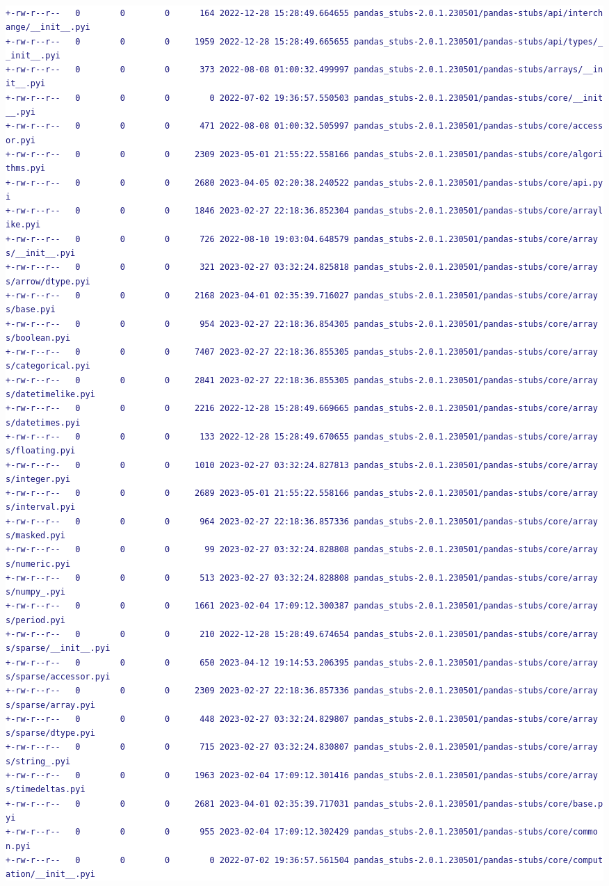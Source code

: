 ```diff
+-rw-r--r--   0        0        0      164 2022-12-28 15:28:49.664655 pandas_stubs-2.0.1.230501/pandas-stubs/api/interchange/__init__.pyi
+-rw-r--r--   0        0        0     1959 2022-12-28 15:28:49.665655 pandas_stubs-2.0.1.230501/pandas-stubs/api/types/__init__.pyi
+-rw-r--r--   0        0        0      373 2022-08-08 01:00:32.499997 pandas_stubs-2.0.1.230501/pandas-stubs/arrays/__init__.pyi
+-rw-r--r--   0        0        0        0 2022-07-02 19:36:57.550503 pandas_stubs-2.0.1.230501/pandas-stubs/core/__init__.pyi
+-rw-r--r--   0        0        0      471 2022-08-08 01:00:32.505997 pandas_stubs-2.0.1.230501/pandas-stubs/core/accessor.pyi
+-rw-r--r--   0        0        0     2309 2023-05-01 21:55:22.558166 pandas_stubs-2.0.1.230501/pandas-stubs/core/algorithms.pyi
+-rw-r--r--   0        0        0     2680 2023-04-05 02:20:38.240522 pandas_stubs-2.0.1.230501/pandas-stubs/core/api.pyi
+-rw-r--r--   0        0        0     1846 2023-02-27 22:18:36.852304 pandas_stubs-2.0.1.230501/pandas-stubs/core/arraylike.pyi
+-rw-r--r--   0        0        0      726 2022-08-10 19:03:04.648579 pandas_stubs-2.0.1.230501/pandas-stubs/core/arrays/__init__.pyi
+-rw-r--r--   0        0        0      321 2023-02-27 03:32:24.825818 pandas_stubs-2.0.1.230501/pandas-stubs/core/arrays/arrow/dtype.pyi
+-rw-r--r--   0        0        0     2168 2023-04-01 02:35:39.716027 pandas_stubs-2.0.1.230501/pandas-stubs/core/arrays/base.pyi
+-rw-r--r--   0        0        0      954 2023-02-27 22:18:36.854305 pandas_stubs-2.0.1.230501/pandas-stubs/core/arrays/boolean.pyi
+-rw-r--r--   0        0        0     7407 2023-02-27 22:18:36.855305 pandas_stubs-2.0.1.230501/pandas-stubs/core/arrays/categorical.pyi
+-rw-r--r--   0        0        0     2841 2023-02-27 22:18:36.855305 pandas_stubs-2.0.1.230501/pandas-stubs/core/arrays/datetimelike.pyi
+-rw-r--r--   0        0        0     2216 2022-12-28 15:28:49.669665 pandas_stubs-2.0.1.230501/pandas-stubs/core/arrays/datetimes.pyi
+-rw-r--r--   0        0        0      133 2022-12-28 15:28:49.670655 pandas_stubs-2.0.1.230501/pandas-stubs/core/arrays/floating.pyi
+-rw-r--r--   0        0        0     1010 2023-02-27 03:32:24.827813 pandas_stubs-2.0.1.230501/pandas-stubs/core/arrays/integer.pyi
+-rw-r--r--   0        0        0     2689 2023-05-01 21:55:22.558166 pandas_stubs-2.0.1.230501/pandas-stubs/core/arrays/interval.pyi
+-rw-r--r--   0        0        0      964 2023-02-27 22:18:36.857336 pandas_stubs-2.0.1.230501/pandas-stubs/core/arrays/masked.pyi
+-rw-r--r--   0        0        0       99 2023-02-27 03:32:24.828808 pandas_stubs-2.0.1.230501/pandas-stubs/core/arrays/numeric.pyi
+-rw-r--r--   0        0        0      513 2023-02-27 03:32:24.828808 pandas_stubs-2.0.1.230501/pandas-stubs/core/arrays/numpy_.pyi
+-rw-r--r--   0        0        0     1661 2023-02-04 17:09:12.300387 pandas_stubs-2.0.1.230501/pandas-stubs/core/arrays/period.pyi
+-rw-r--r--   0        0        0      210 2022-12-28 15:28:49.674654 pandas_stubs-2.0.1.230501/pandas-stubs/core/arrays/sparse/__init__.pyi
+-rw-r--r--   0        0        0      650 2023-04-12 19:14:53.206395 pandas_stubs-2.0.1.230501/pandas-stubs/core/arrays/sparse/accessor.pyi
+-rw-r--r--   0        0        0     2309 2023-02-27 22:18:36.857336 pandas_stubs-2.0.1.230501/pandas-stubs/core/arrays/sparse/array.pyi
+-rw-r--r--   0        0        0      448 2023-02-27 03:32:24.829807 pandas_stubs-2.0.1.230501/pandas-stubs/core/arrays/sparse/dtype.pyi
+-rw-r--r--   0        0        0      715 2023-02-27 03:32:24.830807 pandas_stubs-2.0.1.230501/pandas-stubs/core/arrays/string_.pyi
+-rw-r--r--   0        0        0     1963 2023-02-04 17:09:12.301416 pandas_stubs-2.0.1.230501/pandas-stubs/core/arrays/timedeltas.pyi
+-rw-r--r--   0        0        0     2681 2023-04-01 02:35:39.717031 pandas_stubs-2.0.1.230501/pandas-stubs/core/base.pyi
+-rw-r--r--   0        0        0      955 2023-02-04 17:09:12.302429 pandas_stubs-2.0.1.230501/pandas-stubs/core/common.pyi
+-rw-r--r--   0        0        0        0 2022-07-02 19:36:57.561504 pandas_stubs-2.0.1.230501/pandas-stubs/core/computation/__init__.pyi
```